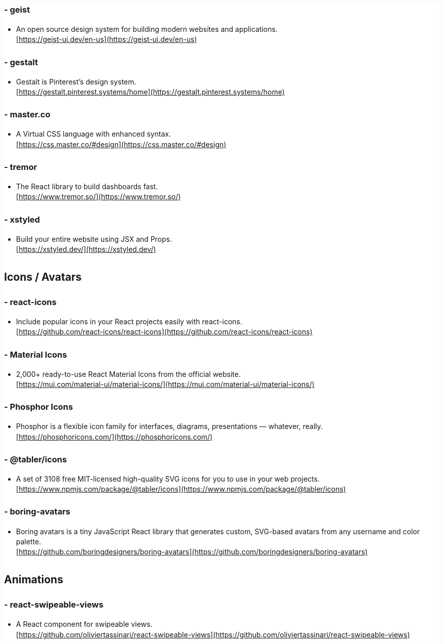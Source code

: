 ### - geist   
- An open source design system for building modern websites and applications.                 
[https://geist-ui.dev/en-us](https://geist-ui.dev/en-us) 

### - gestalt   
- Gestalt is Pinterest’s design system.                   
[https://gestalt.pinterest.systems/home](https://gestalt.pinterest.systems/home) 

### - master.co     
- A Virtual CSS language with enhanced syntax.                     
[https://css.master.co/#design](https://css.master.co/#design) 

### - tremor    
- The React library to build dashboards fast.                       
[https://www.tremor.so/](https://www.tremor.so/) 

### - xstyled    
- Build your entire website using JSX and Props.                         
[https://xstyled.dev/](https://xstyled.dev/) 


## Icons / Avatars 
### - react-icons
- Include popular icons in your React projects easily with react-icons.  
[https://github.com/react-icons/react-icons](https://github.com/react-icons/react-icons)

### - Material Icons
- 2,000+ ready-to-use React Material Icons from the official website.  
[https://mui.com/material-ui/material-icons/](https://mui.com/material-ui/material-icons/)

### - Phosphor Icons  
- Phosphor is a flexible icon family for interfaces, diagrams, presentations — whatever, really.    
[https://phosphoricons.com/](https://phosphoricons.com/)   

### - @tabler/icons  
- A set of 3108 free MIT-licensed high-quality SVG icons for you to use in your web projects.       
[https://www.npmjs.com/package/@tabler/icons](https://www.npmjs.com/package/@tabler/icons)   

### - boring-avatars  
- Boring avatars is a tiny JavaScript React library that generates custom, SVG-based avatars from any username and color palette.      
[https://github.com/boringdesigners/boring-avatars](https://github.com/boringdesigners/boring-avatars)   


## Animations 
### - react-swipeable-views  
- A React component for swipeable views.  
[https://github.com/oliviertassinari/react-swipeable-views](https://github.com/oliviertassinari/react-swipeable-views)  
